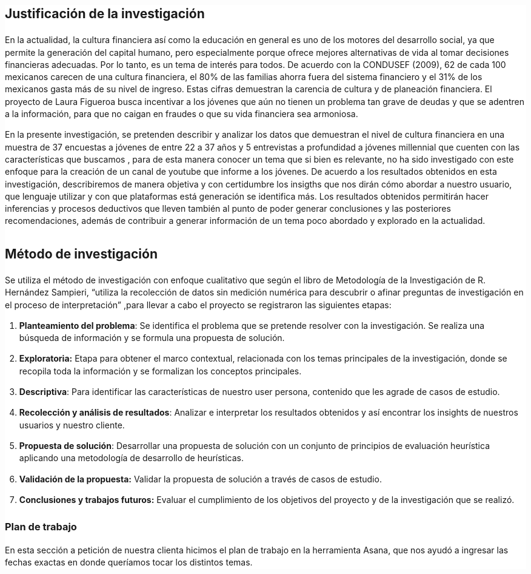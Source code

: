## Justificación de la investigación

En la actualidad, la cultura financiera así como la educación en general es uno de los motores del desarrollo social, ya que permite la generación del capital humano, pero especialmente porque ofrece mejores alternativas de vida al tomar decisiones financieras adecuadas. Por lo tanto, es un tema de interés para todos. De acuerdo con la CONDUSEF (2009), 62 de cada 100 mexicanos carecen de una cultura financiera, el 80% de las familias ahorra fuera del sistema financiero y el 31% de los mexicanos gasta más de su nivel de ingreso. Estas cifras demuestran la carencia de cultura y de planeación financiera. El proyecto de Laura Figueroa busca incentivar a los jóvenes que aún no tienen un problema tan grave de deudas y que se adentren a la información, para que no caigan en fraudes o que su vida financiera sea armoniosa.

En la presente investigación, se pretenden describir y analizar los datos que demuestran el nivel de cultura financiera en una muestra de 37 encuestas a jóvenes de entre 22 a 37 años y 5 entrevistas a profundidad a jóvenes millennial que cuenten con las características que buscamos , para de esta manera conocer un tema que si bien es relevante, no ha sido investigado con este enfoque para la creación de un canal de youtube que informe a los jóvenes. De acuerdo a los resultados obtenidos en esta investigación, describiremos de manera objetiva y con certidumbre los insigths que nos dirán cómo abordar a nuestro usuario, que lenguaje utilizar y con que plataformas está generación se identifica más. Los resultados obtenidos permitirán hacer inferencias y procesos deductivos que lleven también al punto de poder generar conclusiones y las posteriores recomendaciones, además de contribuir a generar información de un tema poco abordado y explorado en la actualidad.


## Método de investigación 

Se utiliza el método de investigación con enfoque cualitativo que según el libro de Metodología de la Investigación de R. Hernández Sampieri, “utiliza la recolección de datos sin medición numérica para descubrir o afinar preguntas de investigación en el proceso de interpretación” ,para llevar a cabo el proyecto se registraron las siguientes etapas:

 
1.  **Planteamiento del problema**: Se identifica el problema que se pretende resolver con la investigación. Se realiza una búsqueda de información y se formula una propuesta de solución.

2. **Exploratoria:** Etapa para obtener el marco contextual, relacionada con los temas principales de la investigación, donde se recopila toda la información y se formalizan los conceptos principales.

3.  **Descriptiva**: Para identificar las características de nuestro user persona, contenido que les agrade de casos de estudio.

4. **Recolección y análisis de resultados**: Analizar e interpretar los resultados obtenidos y así encontrar los insights de nuestros usuarios y nuestro cliente.

5. **Propuesta de solución**: Desarrollar una propuesta de solución con un conjunto de principios de evaluación heurística aplicando una metodología de desarrollo de heurísticas.

6. **Validación de la propuesta:** Validar la propuesta de solución a través de casos de estudio.

7. **Conclusiones y trabajos futuros:** Evaluar el cumplimiento de los objetivos del
proyecto y de la investigación que se realizó.


### Plan de trabajo
En esta sección a petición de nuestra clienta hicimos el plan de trabajo en la herramienta Asana, que nos ayudó a ingresar las fechas exactas en donde queríamos tocar los distintos temas.
